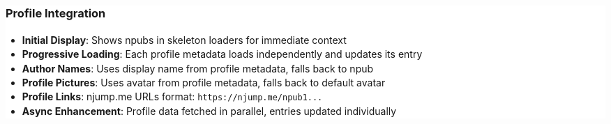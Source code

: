 ### Profile Integration
- **Initial Display**: Shows npubs in skeleton loaders for immediate context
- **Progressive Loading**: Each profile metadata loads independently and updates its entry
- **Author Names**: Uses display name from profile metadata, falls back to npub
- **Profile Pictures**: Uses avatar from profile metadata, falls back to default avatar
- **Profile Links**: njump.me URLs format: `https://njump.me/npub1...`
- **Async Enhancement**: Profile data fetched in parallel, entries updated individually
